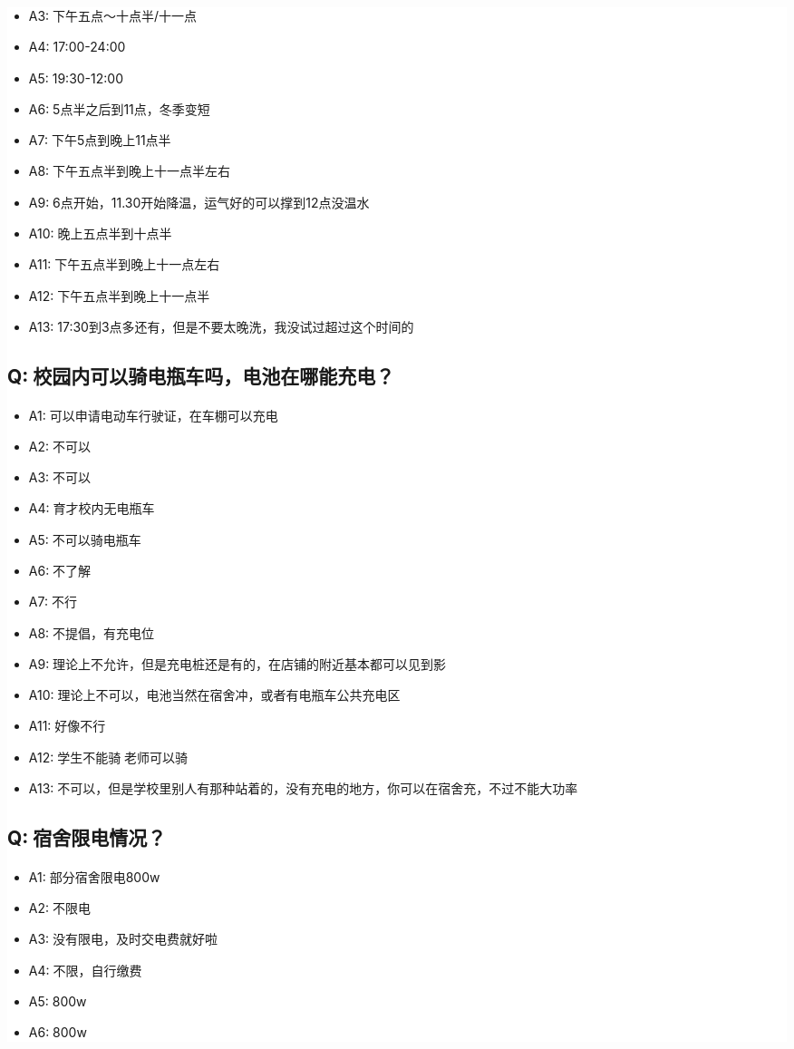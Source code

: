 - A3: 下午五点～十点半/十一点

- A4: 17:00-24:00

- A5: 19:30-12:00

- A6: 5点半之后到11点，冬季变短

- A7: 下午5点到晚上11点半

- A8: 下午五点半到晚上十一点半左右

- A9: 6点开始，11.30开始降温，运气好的可以撑到12点没温水

- A10: 晚上五点半到十点半

- A11: 下午五点半到晚上十一点左右

- A12: 下午五点半到晚上十一点半

- A13: 17:30到3点多还有，但是不要太晚洗，我没试过超过这个时间的

## Q: 校园内可以骑电瓶车吗，电池在哪能充电？

- A1: 可以申请电动车行驶证，在车棚可以充电

- A2: 不可以

- A3: 不可以

- A4: 育才校内无电瓶车

- A5: 不可以骑电瓶车

- A6: 不了解

- A7: 不行

- A8: 不提倡，有充电位

- A9: 理论上不允许，但是充电桩还是有的，在店铺的附近基本都可以见到影

- A10: 理论上不可以，电池当然在宿舍冲，或者有电瓶车公共充电区

- A11: 好像不行

- A12: 学生不能骑 老师可以骑

- A13: 不可以，但是学校里别人有那种站着的，没有充电的地方，你可以在宿舍充，不过不能大功率

## Q: 宿舍限电情况？

- A1: 部分宿舍限电800w

- A2: 不限电

- A3: 没有限电，及时交电费就好啦

- A4: 不限，自行缴费

- A5: 800w

- A6: 800w
